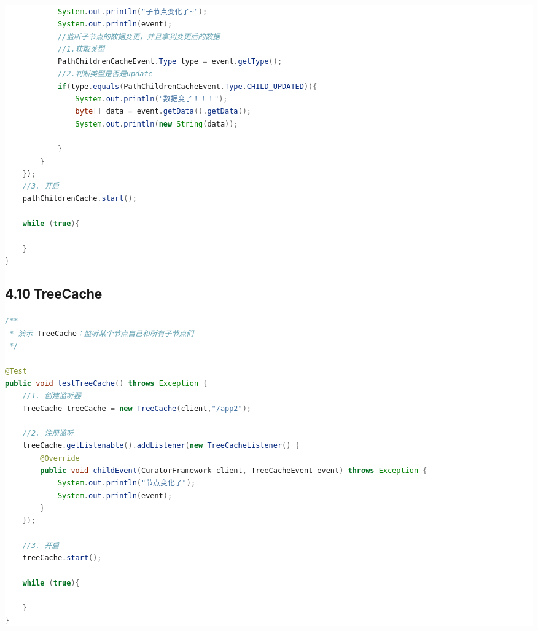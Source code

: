 ```java
            System.out.println("子节点变化了~");
            System.out.println(event);
            //监听子节点的数据变更，并且拿到变更后的数据
            //1.获取类型
            PathChildrenCacheEvent.Type type = event.getType();
            //2.判断类型是否是update
            if(type.equals(PathChildrenCacheEvent.Type.CHILD_UPDATED)){
                System.out.println("数据变了！！！");
                byte[] data = event.getData().getData();
                System.out.println(new String(data));

            }
        }
    });
    //3. 开启
    pathChildrenCache.start();

    while (true){

    }
}
```

## 4.10 TreeCache

```java
/**
 * 演示 TreeCache：监听某个节点自己和所有子节点们
 */

@Test
public void testTreeCache() throws Exception {
    //1. 创建监听器
    TreeCache treeCache = new TreeCache(client,"/app2");

    //2. 注册监听
    treeCache.getListenable().addListener(new TreeCacheListener() {
        @Override
        public void childEvent(CuratorFramework client, TreeCacheEvent event) throws Exception {
            System.out.println("节点变化了");
            System.out.println(event);
        }
    });

    //3. 开启
    treeCache.start();

    while (true){

    }
}
```
